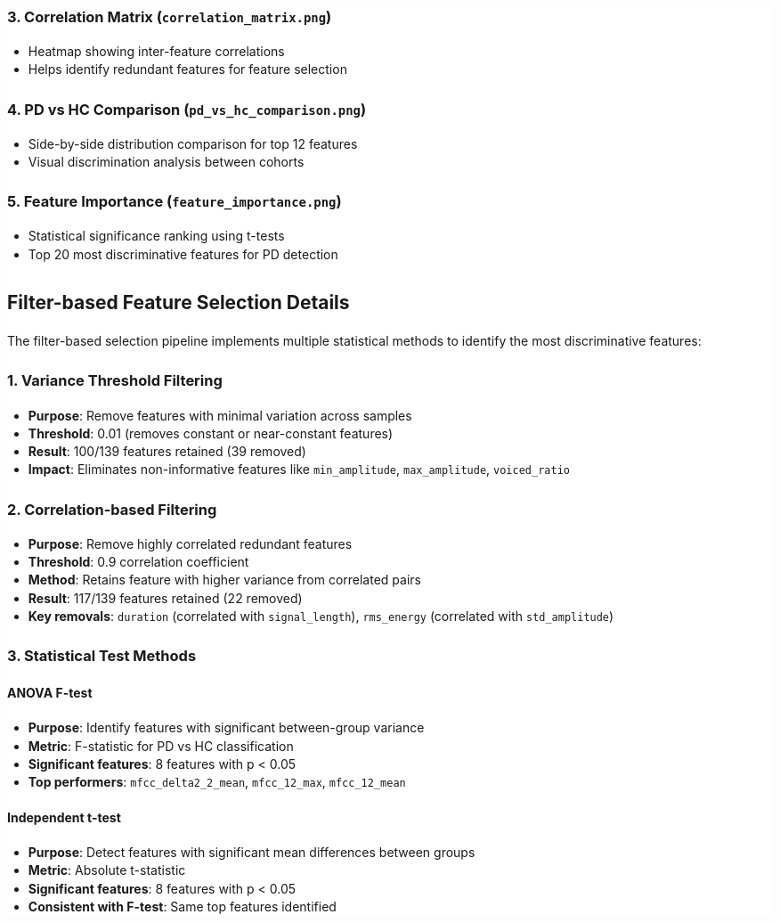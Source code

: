 ### 3. Correlation Matrix (`correlation_matrix.png`)

- Heatmap showing inter-feature correlations
- Helps identify redundant features for feature selection

### 4. PD vs HC Comparison (`pd_vs_hc_comparison.png`)

- Side-by-side distribution comparison for top 12 features
- Visual discrimination analysis between cohorts

### 5. Feature Importance (`feature_importance.png`)

- Statistical significance ranking using t-tests
- Top 20 most discriminative features for PD detection

## Filter-based Feature Selection Details

The filter-based selection pipeline implements multiple statistical methods to identify the most discriminative features:

### 1. Variance Threshold Filtering

- **Purpose**: Remove features with minimal variation across samples
- **Threshold**: 0.01 (removes constant or near-constant features)
- **Result**: 100/139 features retained (39 removed)
- **Impact**: Eliminates non-informative features like `min_amplitude`, `max_amplitude`, `voiced_ratio`

### 2. Correlation-based Filtering

- **Purpose**: Remove highly correlated redundant features
- **Threshold**: 0.9 correlation coefficient
- **Method**: Retains feature with higher variance from correlated pairs
- **Result**: 117/139 features retained (22 removed)
- **Key removals**: `duration` (correlated with `signal_length`), `rms_energy` (correlated with `std_amplitude`)

### 3. Statistical Test Methods

#### ANOVA F-test

- **Purpose**: Identify features with significant between-group variance
- **Metric**: F-statistic for PD vs HC classification
- **Significant features**: 8 features with p < 0.05
- **Top performers**: `mfcc_delta2_2_mean`, `mfcc_12_max`, `mfcc_12_mean`

#### Independent t-test

- **Purpose**: Detect features with significant mean differences between groups
- **Metric**: Absolute t-statistic
- **Significant features**: 8 features with p < 0.05
- **Consistent with F-test**: Same top features identified
